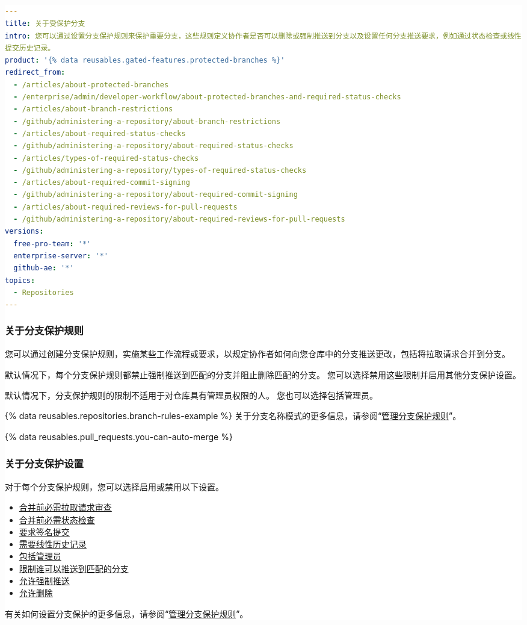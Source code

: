 ```yaml
---
title: 关于受保护分支
intro: 您可以通过设置分支保护规则来保护重要分支，这些规则定义协作者是否可以删除或强制推送到分支以及设置任何分支推送要求，例如通过状态检查或线性提交历史记录。
product: '{% data reusables.gated-features.protected-branches %}'
redirect_from:
  - /articles/about-protected-branches
  - /enterprise/admin/developer-workflow/about-protected-branches-and-required-status-checks
  - /articles/about-branch-restrictions
  - /github/administering-a-repository/about-branch-restrictions
  - /articles/about-required-status-checks
  - /github/administering-a-repository/about-required-status-checks
  - /articles/types-of-required-status-checks
  - /github/administering-a-repository/types-of-required-status-checks
  - /articles/about-required-commit-signing
  - /github/administering-a-repository/about-required-commit-signing
  - /articles/about-required-reviews-for-pull-requests
  - /github/administering-a-repository/about-required-reviews-for-pull-requests
versions:
  free-pro-team: '*'
  enterprise-server: '*'
  github-ae: '*'
topics:
  - Repositories
---
```


### 关于分支保护规则

您可以通过创建分支保护规则，实施某些工作流程或要求，以规定协作者如何向您仓库中的分支推送更改，包括将拉取请求合并到分支。

默认情况下，每个分支保护规则都禁止强制推送到匹配的分支并阻止删除匹配的分支。 您可以选择禁用这些限制并启用其他分支保护设置。

默认情况下，分支保护规则的限制不适用于对仓库具有管理员权限的人。 您也可以选择包括管理员。

{% data reusables.repositories.branch-rules-example %} 关于分支名称模式的更多信息，请参阅“[管理分支保护规则](/github/administering-a-repository/managing-a-branch-protection-rule)”。

{% data reusables.pull_requests.you-can-auto-merge %}

### 关于分支保护设置

对于每个分支保护规则，您可以选择启用或禁用以下设置。
- [合并前必需拉取请求审查](#require-pull-request-reviews-before-merging)
- [合并前必需状态检查](#require-status-checks-before-merging)
- [要求签名提交](#require-signed-commits)
- [需要线性历史记录](#require-linear-history)
- [包括管理员](#include-administrators)
- [限制谁可以推送到匹配的分支](#restrict-who-can-push-to-matching-branches)
- [允许强制推送](#allow-force-pushes)
- [允许删除](#allow-deletions)

有关如何设置分支保护的更多信息，请参阅“[管理分支保护规则](/github/administering-a-repository/managing-a-branch-protection-rule)”。
